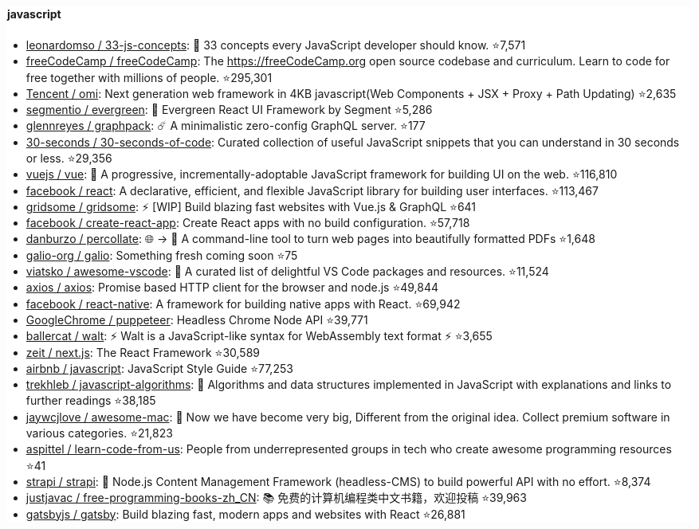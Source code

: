 #### javascript
* [leonardomso / 33-js-concepts](https://github.com/leonardomso/33-js-concepts): 📜
33 concepts every JavaScript developer should know. :star:7,571
* [freeCodeCamp / freeCodeCamp](https://github.com/freeCodeCamp/freeCodeCamp): The https://freeCodeCamp.org open source codebase and curriculum. Learn to code for free together with millions of people. :star:295,301
* [Tencent / omi](https://github.com/Tencent/omi): Next generation web framework in 4KB javascript(Web Components + JSX + Proxy + Path Updating) :star:2,635
* [segmentio / evergreen](https://github.com/segmentio/evergreen): 🌲
Evergreen React UI Framework by Segment :star:5,286
* [glennreyes / graphpack](https://github.com/glennreyes/graphpack): ☄️
A minimalistic zero-config GraphQL server. :star:177
* [30-seconds / 30-seconds-of-code](https://github.com/30-seconds/30-seconds-of-code): Curated collection of useful JavaScript snippets that you can understand in 30 seconds or less. :star:29,356
* [vuejs / vue](https://github.com/vuejs/vue): 🖖
A progressive, incrementally-adoptable JavaScript framework for building UI on the web. :star:116,810
* [facebook / react](https://github.com/facebook/react): A declarative, efficient, and flexible JavaScript library for building user interfaces. :star:113,467
* [gridsome / gridsome](https://github.com/gridsome/gridsome): ⚡️
[WIP] Build blazing fast websites with Vue.js & GraphQL :star:641
* [facebook / create-react-app](https://github.com/facebook/create-react-app): Create React apps with no build configuration. :star:57,718
* [danburzo / percollate](https://github.com/danburzo/percollate): 🌐
→
📖
A command-line tool to turn web pages into beautifully formatted PDFs :star:1,648
* [galio-org / galio](https://github.com/galio-org/galio): Something fresh coming soon :star:75
* [viatsko / awesome-vscode](https://github.com/viatsko/awesome-vscode): 🎨
A curated list of delightful VS Code packages and resources. :star:11,524
* [axios / axios](https://github.com/axios/axios): Promise based HTTP client for the browser and node.js :star:49,844
* [facebook / react-native](https://github.com/facebook/react-native): A framework for building native apps with React. :star:69,942
* [GoogleChrome / puppeteer](https://github.com/GoogleChrome/puppeteer): Headless Chrome Node API :star:39,771
* [ballercat / walt](https://github.com/ballercat/walt): ⚡️
Walt is a JavaScript-like syntax for WebAssembly text format
⚡️ :star:3,655
* [zeit / next.js](https://github.com/zeit/next.js): The React Framework :star:30,589
* [airbnb / javascript](https://github.com/airbnb/javascript): JavaScript Style Guide :star:77,253
* [trekhleb / javascript-algorithms](https://github.com/trekhleb/javascript-algorithms): 🤖
Algorithms and data structures implemented in JavaScript with explanations and links to further readings :star:38,185
* [jaywcjlove / awesome-mac](https://github.com/jaywcjlove/awesome-mac):  Now we have become very big, Different from the original idea. Collect premium software in various categories. :star:21,823
* [aspittel / learn-code-from-us](https://github.com/aspittel/learn-code-from-us): People from underrepresented groups in tech who create awesome programming resources :star:41
* [strapi / strapi](https://github.com/strapi/strapi): 🚀
Node.js Content Management Framework (headless-CMS) to build powerful API with no effort. :star:8,374
* [justjavac / free-programming-books-zh_CN](https://github.com/justjavac/free-programming-books-zh_CN): 📚
免费的计算机编程类中文书籍，欢迎投稿 :star:39,963
* [gatsbyjs / gatsby](https://github.com/gatsbyjs/gatsby): Build blazing fast, modern apps and websites with React :star:26,881
